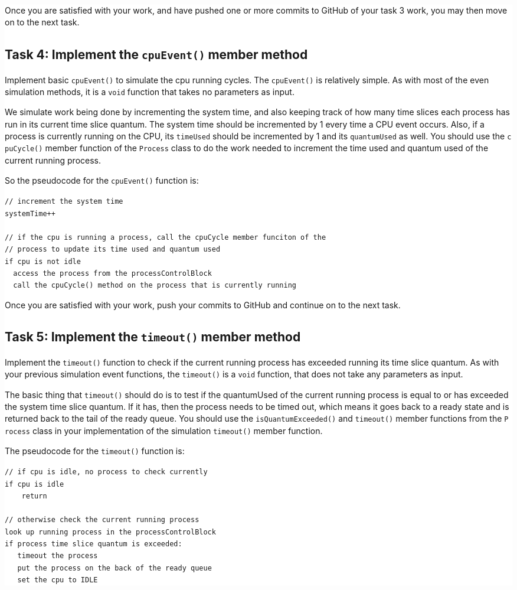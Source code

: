 Once you are satisfied with your work, and have pushed one or more commits
to GitHub of your task 3 work, you may then move on to the next task.

## Task 4: Implement the `cpuEvent()` member method

Implement basic `cpuEvent()` to simulate the cpu running cycles.  The
`cpuEvent()` is relatively simple.  As with most of the even simulation
methods, it is a `void` function that takes no parameters as input.

We simulate work being done by incrementing the system time, and also
keeping track of how many time slices each process has run in its
current time slice quantum.  The system time should be incremented by
1 every time a CPU event occurs.  Also, if a process is currently
running on the CPU, its `timeUsed` should be incremented by 1 and its
`quantumUsed` as well.  You should use the `cpuCycle()` member
function of the `Process` class to do the work needed to increment the
time used and quantum used of the current running process.

So the pseudocode for the `cpuEvent()` function is:

```
// increment the system time
systemTime++

// if the cpu is running a process, call the cpuCycle member funciton of the
// process to update its time used and quantum used
if cpu is not idle
  access the process from the processControlBlock
  call the cpuCycle() method on the process that is currently running
```

Once you are satisfied with your work, push your commits to GitHub and
continue on to the next task.


## Task 5: Implement the `timeout()` member method

Implement the `timeout()` function to check if the current running
process has exceeded running its time slice quantum.  As with your
previous simulation event functions, the `timeout()` is a `void`
function, that does not take any parameters as input.

The basic thing that `timeout()` should do is to test if the
quantumUsed of the current running process is equal to or has exceeded
the system time slice quantum.  If it has, then the process needs to
be timed out, which means it goes back to a ready state and is
returned back to the tail of the ready queue.  You should use the
`isQuantumExceeded()` and `timeout()` member functions from the
`Process` class in your implementation of the simulation `timeout()`
member function.

The pseudocode for the `timeout()` function is:

```
// if cpu is idle, no process to check currently
if cpu is idle
    return
	
// otherwise check the current running process
look up running process in the processControlBlock
if process time slice quantum is exceeded:
   timeout the process
   put the process on the back of the ready queue
   set the cpu to IDLE
```

